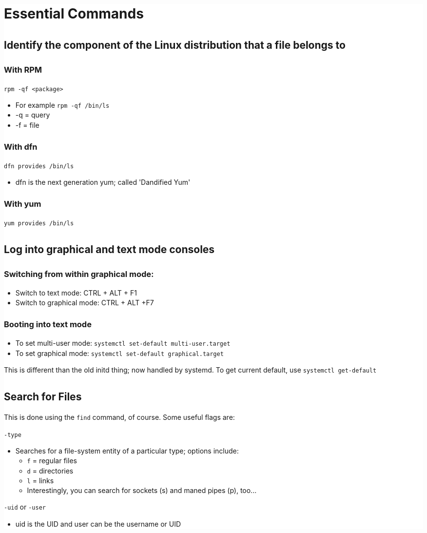 # Essential Commands

## <a name="component_file_belongs_to"></a>Identify the component of the Linux distribution that a file belongs to

### With RPM

`rpm -qf <package>`
* For example `rpm -qf /bin/ls`
* -q = query
* -f = file

### With dfn

`dfn provides /bin/ls`
* dfn is the next generation yum; called 'Dandified Yum'

### With yum

`yum provides /bin/ls`

## <a name="graphical_and_text_mode_consoles"></a>Log into graphical and text mode consoles

### Switching from within graphical mode:

* Switch to text mode: CTRL + ALT + F1
* Switch to graphical mode: CTRL + ALT +F7

### Booting into text mode

* To set multi-user mode: `systemctl set-default multi-user.target`
* To set graphical mode: `systemctl set-default graphical.target`

This is different than the old initd thing; now handled by systemd.  To get current default, use `systemctl get-default`

## <a name="search_for_files"></a>Search for Files

This is done using the `find` command, of course.  Some useful flags are:

`-type`
* Searches for a file-system entity of a particular type; options include:
  * `f` = regular files
  * `d` = directories
  * `l` = links
  * Interestingly, you can search for sockets (s) and maned pipes (p), too...

`-uid` or `-user`
* uid is the UID and user can be the username or UID
